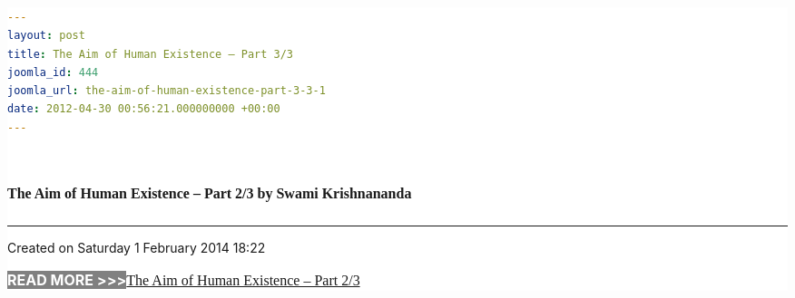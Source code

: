 ```yaml
---
layout: post
title: The Aim of Human Existence – Part 3/3
joomla_id: 444
joomla_url: the-aim-of-human-existence-part-3-3-1
date: 2012-04-30 00:56:21.000000000 +00:00
---
```

<h1 itemprop="name"><span style="font-size: 12pt; font-family: book antiqua,palatino;">The Aim of Human Existence – Part 2/3 by Swami Krishnananda</span></h1>
<hr />
<p>Created on Saturday 1 February 2014 18:22</p>
<div id="discText">
<div id="discText">
<div id="discText">
<div id="discText">
<div id="discText">
<div id="discText">
<div id="discText">
<div id="discText">
<div id="discText">
<div id="discText">
<div id="discText">
<div id="discText">
<div id="discText">
<p><span style="font-size: 12pt;"><span style="background-color: #ffffff; color: #333333;"><span style="background-color: #808080; color: #ffffff;"><strong>READ MORE &gt;&gt;&gt;</strong></span></span></span><a href="http://www.swami-krishnananda.org/disc/disc_102.html"><span style="font-size: 12pt; font-family: book antiqua,palatino;"></span></a><a href="http://www.swami-krishnananda.org/disc/disc_93.html"><span style="font-size: 12pt; font-family: book antiqua,palatino;"></span></a><a href="http://www.swami-krishnananda.org/disc/disc_199.html"><span style="font-size: 12pt; font-family: book antiqua,palatino;"></span></a><a href="http://www.swami-krishnananda.org/disc/disc_140.html"><span style="font-size: 12pt; font-family: book antiqua,palatino;">The Aim of Human Existence – Part 2/3</span></a></p>
<div id="discText">
<div id="discText">
<div id="discText">
<div id="discText">
<div id="discText">
<div id="discText">
<div id="discText">
<div id="discText">
<div id="discText">
<div id="discText">
<div id="discText">
<div id="discText">
<div id="discText">
<div id="discText">
<div id="discText2">
<div id="discText">
<div id="discText">
<div id="discText">
<div id="discText">
<div id="discText">
<div id="discText">
<div id="discText">
<div id="discText">
<div id="discText"><span itemprop="author" itemscope="" itemtype="http://schema.org/Person"><span itemprop="name"></span></span>
<div id="discText">
<div id="discText"><span itemprop="articleBody"><span itemprop="author" itemscope="" itemtype="http://schema.org/Person"><span itemprop="name"></span></span></span>